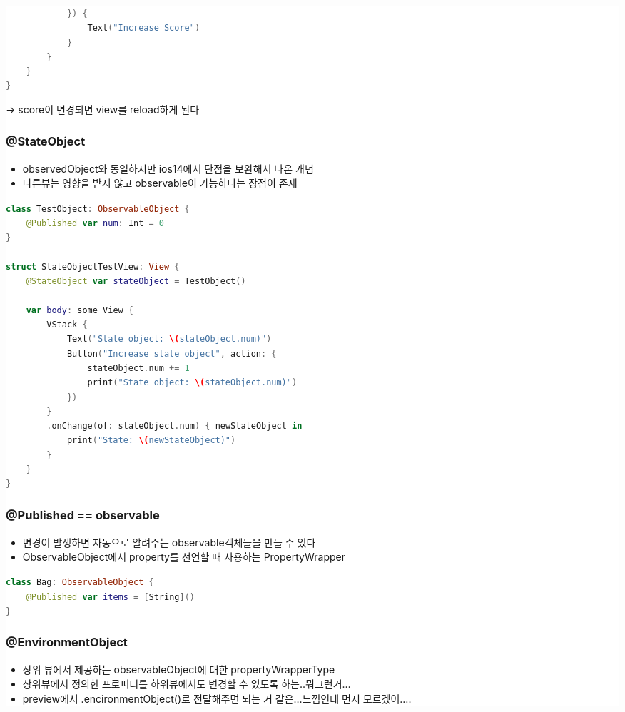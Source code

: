 ```swift
            }) {
                Text("Increase Score")
            }
        }
    }
}
```

→ score이 변경되면 view를 reload하게 된다

### @StateObject

- observedObject와 동일하지만 ios14에서 단점을 보완해서 나온 개념
- 다른뷰는 영향을 받지 않고 observable이 가능하다는 장점이 존재

```swift
class TestObject: ObservableObject {
    @Published var num: Int = 0
}

struct StateObjectTestView: View {
    @StateObject var stateObject = TestObject()
    
    var body: some View {
        VStack {
            Text("State object: \(stateObject.num)")
            Button("Increase state object", action: {
                stateObject.num += 1
                print("State object: \(stateObject.num)")
            })
        }
        .onChange(of: stateObject.num) { newStateObject in
            print("State: \(newStateObject)")
        }
    }
}
```

### @Published == observable

- 변경이 발생하면 자동으로 알려주는 observable객체들을 만들 수 있다
- ObservableObject에서 property를 선언할 때 사용하는 PropertyWrapper

```swift
class Bag: ObservableObject {
    @Published var items = [String]()
}
```

### @EnvironmentObject

- 상위 뷰에서 제공하는 observableObject에 대한 propertyWrapperType
- 상위뷰에서 정의한 프로퍼티를 하위뷰에서도 변경할 수 있도록 하는..뭐그런거…
- preview에서 .encironmentObject()로 전달해주면 되는 거 같은…느낌인데 먼지 모르겠어….
